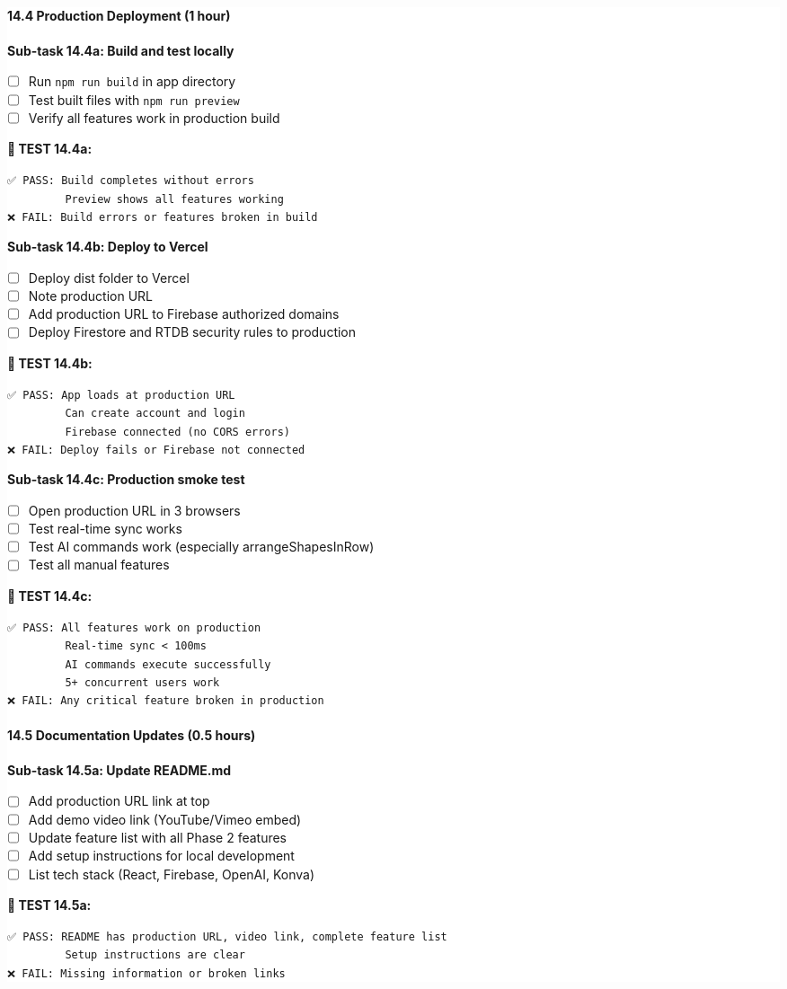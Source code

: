 #### 14.4 Production Deployment (1 hour)

**Sub-task 14.4a: Build and test locally**
- [ ] Run `npm run build` in app directory
- [ ] Test built files with `npm run preview`
- [ ] Verify all features work in production build

**🧪 TEST 14.4a:**
```
✅ PASS: Build completes without errors
         Preview shows all features working
❌ FAIL: Build errors or features broken in build
```

**Sub-task 14.4b: Deploy to Vercel**
- [ ] Deploy dist folder to Vercel
- [ ] Note production URL
- [ ] Add production URL to Firebase authorized domains
- [ ] Deploy Firestore and RTDB security rules to production

**🧪 TEST 14.4b:**
```
✅ PASS: App loads at production URL
         Can create account and login
         Firebase connected (no CORS errors)
❌ FAIL: Deploy fails or Firebase not connected
```

**Sub-task 14.4c: Production smoke test**
- [ ] Open production URL in 3 browsers
- [ ] Test real-time sync works
- [ ] Test AI commands work (especially arrangeShapesInRow)
- [ ] Test all manual features

**🧪 TEST 14.4c:**
```
✅ PASS: All features work on production
         Real-time sync < 100ms
         AI commands execute successfully
         5+ concurrent users work
❌ FAIL: Any critical feature broken in production
```

#### 14.5 Documentation Updates (0.5 hours)

**Sub-task 14.5a: Update README.md**
- [ ] Add production URL link at top
- [ ] Add demo video link (YouTube/Vimeo embed)
- [ ] Update feature list with all Phase 2 features
- [ ] Add setup instructions for local development
- [ ] List tech stack (React, Firebase, OpenAI, Konva)

**🧪 TEST 14.5a:**
```
✅ PASS: README has production URL, video link, complete feature list
         Setup instructions are clear
❌ FAIL: Missing information or broken links
```

